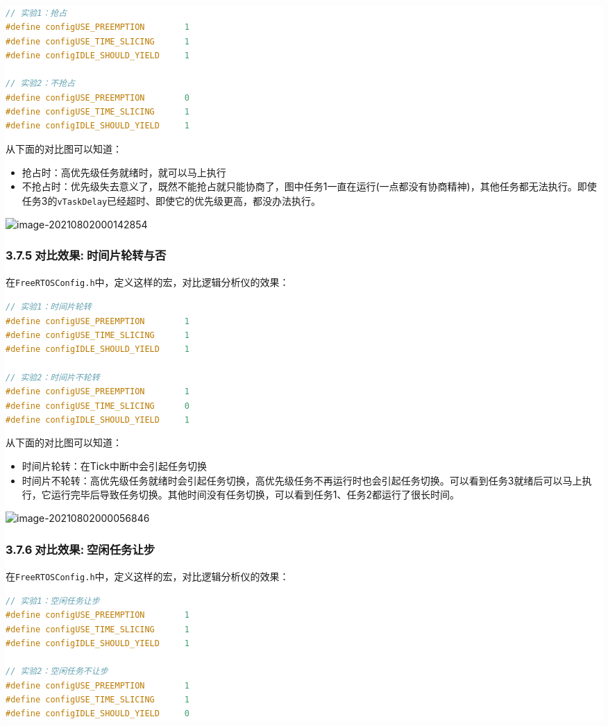 ```c
// 实验1：抢占
#define configUSE_PREEMPTION		1
#define configUSE_TIME_SLICING      1
#define configIDLE_SHOULD_YIELD		1

// 实验2：不抢占
#define configUSE_PREEMPTION		0
#define configUSE_TIME_SLICING      1
#define configIDLE_SHOULD_YIELD		1
```



从下面的对比图可以知道：

* 抢占时：高优先级任务就绪时，就可以马上执行
* 不抢占时：优先级失去意义了，既然不能抢占就只能协商了，图中任务1一直在运行(一点都没有协商精神)，其他任务都无法执行。即使任务3的`vTaskDelay`已经超时、即使它的优先级更高，都没办法执行。

![image-20210802000142854](http://photos.100ask.net/rtos-docs/FreeRTOS/simulator/chapter-3/18_pre-emptive_or_not.png)



### 3.7.5 对比效果: 时间片轮转与否
在`FreeRTOSConfig.h`中，定义这样的宏，对比逻辑分析仪的效果：

```c
// 实验1：时间片轮转
#define configUSE_PREEMPTION		1
#define configUSE_TIME_SLICING      1
#define configIDLE_SHOULD_YIELD		1

// 实验2：时间片不轮转
#define configUSE_PREEMPTION		1
#define configUSE_TIME_SLICING      0
#define configIDLE_SHOULD_YIELD		1
```



从下面的对比图可以知道：

* 时间片轮转：在Tick中断中会引起任务切换
* 时间片不轮转：高优先级任务就绪时会引起任务切换，高优先级任务不再运行时也会引起任务切换。可以看到任务3就绪后可以马上执行，它运行完毕后导致任务切换。其他时间没有任务切换，可以看到任务1、任务2都运行了很长时间。

![image-20210802000056846](http://photos.100ask.net/rtos-docs/FreeRTOS/simulator/chapter-3/19_time_slicing_or_not.png)




### 3.7.6 对比效果: 空闲任务让步

在`FreeRTOSConfig.h`中，定义这样的宏，对比逻辑分析仪的效果：

```c
// 实验1：空闲任务让步
#define configUSE_PREEMPTION		1
#define configUSE_TIME_SLICING      1
#define configIDLE_SHOULD_YIELD		1

// 实验2：空闲任务不让步
#define configUSE_PREEMPTION		1
#define configUSE_TIME_SLICING      1
#define configIDLE_SHOULD_YIELD		0
```
